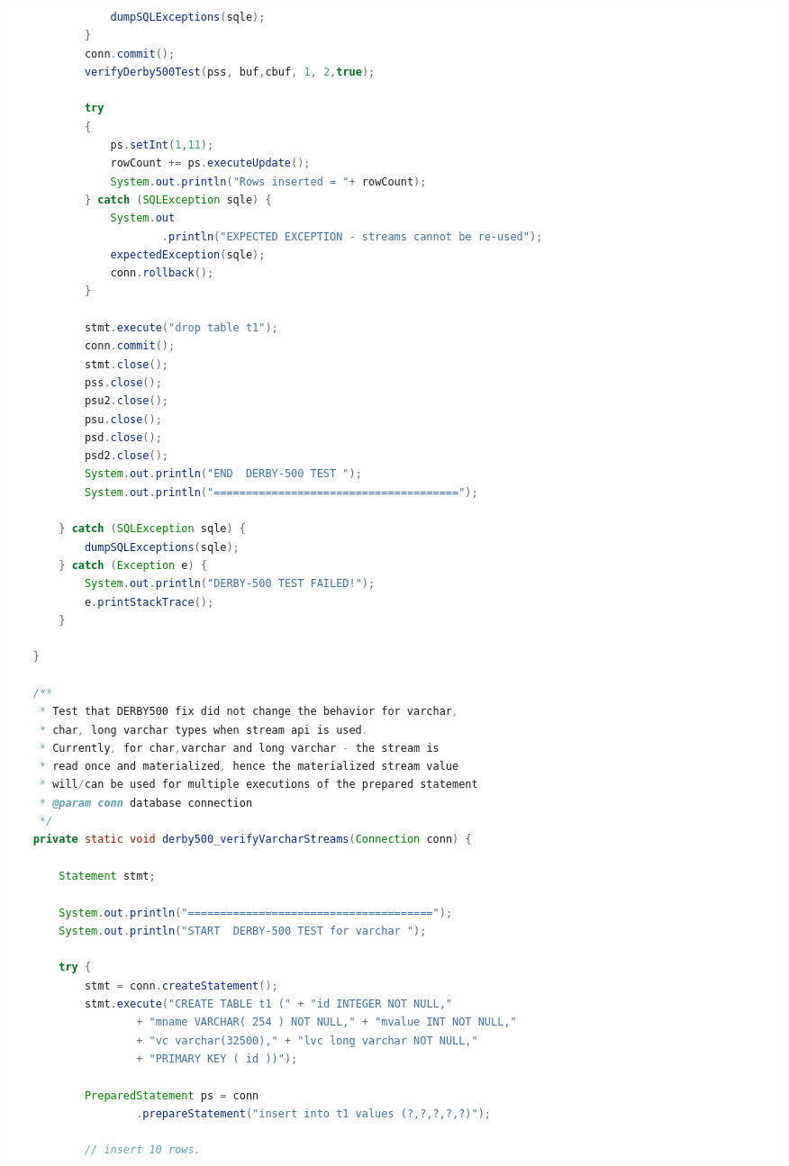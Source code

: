 ```java
                dumpSQLExceptions(sqle);
            }
            conn.commit();
            verifyDerby500Test(pss, buf,cbuf, 1, 2,true);

            try
            {
                ps.setInt(1,11);
                rowCount += ps.executeUpdate();
                System.out.println("Rows inserted = "+ rowCount);
            } catch (SQLException sqle) {
                System.out
                        .println("EXPECTED EXCEPTION - streams cannot be re-used");
                expectedException(sqle);
                conn.rollback();
            }

            stmt.execute("drop table t1");
            conn.commit();
            stmt.close();
            pss.close();
            psu2.close();
            psu.close();
            psd.close();
            psd2.close();
            System.out.println("END  DERBY-500 TEST ");
            System.out.println("======================================");

        } catch (SQLException sqle) {
            dumpSQLExceptions(sqle);
        } catch (Exception e) {
            System.out.println("DERBY-500 TEST FAILED!");
            e.printStackTrace();
        }

    }

    /**
     * Test that DERBY500 fix did not change the behavior for varchar,
     * char, long varchar types when stream api is used. 
     * Currently, for char,varchar and long varchar - the stream is 
     * read once and materialized, hence the materialized stream value
     * will/can be used for multiple executions of the prepared statement  
     * @param conn database connection
     */
    private static void derby500_verifyVarcharStreams(Connection conn) {

        Statement stmt;

        System.out.println("======================================");
        System.out.println("START  DERBY-500 TEST for varchar ");

        try {
            stmt = conn.createStatement();
            stmt.execute("CREATE TABLE t1 (" + "id INTEGER NOT NULL,"
                    + "mname VARCHAR( 254 ) NOT NULL," + "mvalue INT NOT NULL,"
                    + "vc varchar(32500)," + "lvc long varchar NOT NULL,"
                    + "PRIMARY KEY ( id ))");

            PreparedStatement ps = conn
                    .prepareStatement("insert into t1 values (?,?,?,?,?)");

            // insert 10 rows.
```